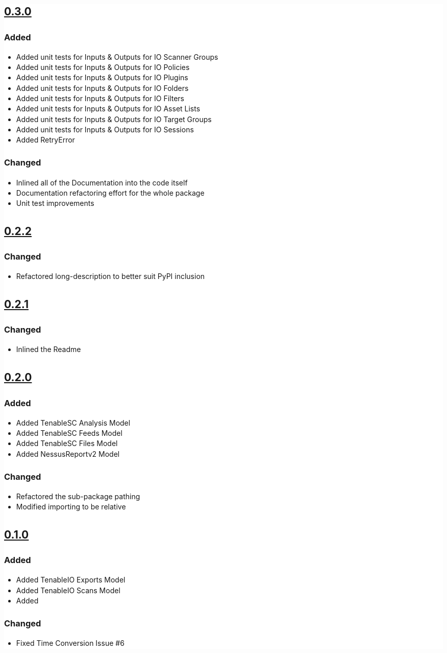 [0.3.1]: https://github.com/tenable/pyTenable/compare/0.3.0...0.3.1


## [0.3.0]
### Added
- Added unit tests for Inputs & Outputs for IO Scanner Groups
- Added unit tests for Inputs & Outputs for IO Policies
- Added unit tests for Inputs & Outputs for IO Plugins
- Added unit tests for Inputs & Outputs for IO Folders
- Added unit tests for Inputs & Outputs for IO Filters
- Added unit tests for Inputs & Outputs for IO Asset Lists
- Added unit tests for Inputs & Outputs for IO Target Groups
- Added unit tests for Inputs & Outputs for IO Sessions
- Added RetryError

### Changed
- Inlined all of the Documentation into the code itself
- Documentation refactoring effort for the whole package
- Unit test improvements

[0.3.0]: https://github.com/tenable/pyTenable/compare/0.2.2...0.3.0


## [0.2.2]
### Changed
- Refactored long-description to better suit PyPI inclusion

[0.2.2]: https://github.com/tenable/pyTenable/compare/0.2.1...0.2.2


## [0.2.1]
### Changed
- Inlined the Readme

[0.2.1]: https://github.com/tenable/pyTenable/compare/0.2.0...0.2.1


## [0.2.0]
### Added
- Added TenableSC Analysis Model
- Added TenableSC Feeds Model
- Added TenableSC Files Model
- Added NessusReportv2 Model

### Changed
- Refactored the sub-package pathing
- Modified importing to be relative

[0.2.0]: https://github.com/tenable/pyTenable/compare/0.1.0...0.2.0


## [0.1.0]
### Added
- Added TenableIO Exports Model
- Added TenableIO Scans Model
- Added

### Changed
- Fixed Time Conversion Issue #6

[0.1.0]: https://github.com/tenable/pyTenable/compare/4ab62c61c80768a36b65ba5accef0bfe1350480e...0.1.0


[1.4.7]: https://github.com/tenable/pyTenable/compare/1.4.6...1.4.7
[1.4.6]: https://github.com/tenable/pyTenable/compare/1.4.4...1.4.6
[1.4.4]: https://github.com/tenable/pyTenable/compare/1.4.3...1.4.4
[1.4.3]: https://github.com/tenable/pyTenable/compare/1.4.2...1.4.3
[1.4.2]: https://github.com/tenable/pyTenable/compare/1.3.3...1.4.2
[1.3.3]: https://github.com/tenable/pyTenable/compare/1.3.1...1.3.3
[1.3.1]: https://github.com/tenable/pyTenable/compare/1.3.0...1.3.1
[1.3.0]: https://github.com/tenable/pyTenable/compare/1.2.8...1.3.0
[1.2.8]: https://github.com/tenable/pyTenable/compare/1.2.7...1.2.8
[1.2.7]: https://github.com/tenable/pyTenable/compare/1.2.6...1.2.7
[1.2.6]: https://github.com/tenable/pyTenable/compare/1.2.5...1.2.6
[1.2.5]: https://github.com/tenable/pyTenable/compare/1.2.3...1.2.5
[1.2.3]: https://github.com/tenable/pyTenable/compare/1.2.2...1.2.3
[1.2.2]: https://github.com/tenable/pyTenable/compare/1.2.1...1.2.2
[1.2.1]: https://github.com/tenable/pyTenable/compare/1.2.0...1.2.1
[1.2.0]: https://github.com/tenable/pyTenable/compare/1.1.3...1.2.0
[1.1.3]: https://github.com/tenable/pyTenable/compare/1.1.2...1.1.3
[1.1.2]: https://github.com/tenable/pyTenable/compare/1.1.1...1.1.2
[1.1.1]: https://github.com/tenable/pyTenable/compare/1.1.0...1.1.1
[1.1.0]: https://github.com/tenable/pyTenable/compare/1.0.7...1.1.0
[1.0.7]: https://github.com/tenable/pyTenable/compare/1.0.6...1.0.7
[1.0.6]: https://github.com/tenable/pyTenable/compare/1.0.5...1.0.6
[1.0.5]: https://github.com/tenable/pyTenable/compare/1.0.4...1.0.5
[1.0.4]: https://github.com/tenable/pyTenable/compare/1.0.3...1.0.4
[1.0.3]: https://github.com/tenable/pyTenable/compare/1.0.2...1.0.3
[1.0.2]: https://github.com/tenable/pyTenable/compare/1.0.1...1.0.2
[1.0.1]: https://github.com/tenable/pyTenable/compare/1.0.0...1.0.1
[1.0.0]: https://github.com/tenable/pyTenable/compare/0.3.29...1.0.0
[0.3.29]: https://github.com/tenable/pyTenable/compare/0.3.28...0.3.29
[0.3.28]: https://github.com/tenable/pyTenable/compare/0.3.27...0.3.28
[0.3.27]: https://github.com/tenable/pyTenable/compare/0.3.26...0.3.27
[0.3.26]: https://github.com/tenable/pyTenable/compare/0.3.25...0.3.26
[0.3.25]: https://github.com/tenable/pyTenable/compare/0.3.24...0.3.25
[0.3.24]: https://github.com/tenable/pyTenable/compare/0.3.23...0.3.24
[0.3.23]: https://github.com/tenable/pyTenable/compare/0.3.22...0.3.23
[0.3.22]: https://github.com/tenable/pyTenable/compare/0.3.21...0.3.22
[0.3.21]: https://github.com/tenable/pyTenable/compare/0.3.20...0.3.21
[0.3.20]: https://github.com/tenable/pyTenable/compare/0.3.19...0.3.20
[0.3.19]: https://github.com/tenable/pyTenable/compare/0.3.18...0.3.19
[0.3.18]: https://github.com/tenable/pyTenable/compare/0.3.17...0.3.18
[0.3.17]: https://github.com/tenable/pyTenable/compare/0.3.16...0.3.17
[0.3.16]: https://github.com/tenable/pyTenable/compare/0.3.15...0.3.16
[0.3.15]: https://github.com/tenable/pyTenable/compare/0.3.14...0.3.15
[0.3.14]: https://github.com/tenable/pyTenable/compare/0.3.13...0.3.14
[0.3.13]: https://github.com/tenable/pyTenable/compare/0.3.12...0.3.13
[0.3.12]: https://github.com/tenable/pyTenable/compare/0.3.11...0.3.12
[0.3.11]: https://github.com/tenable/pyTenable/compare/0.3.10...0.3.11
[0.3.10]: https://github.com/tenable/pyTenable/compare/0.3.9...0.3.10
[0.3.9]: https://github.com/tenable/pyTenable/compare/0.3.8...0.3.9
[0.3.8]: https://github.com/tenable/pyTenable/compare/0.3.7...0.3.8
[0.3.7]: https://github.com/tenable/pyTenable/compare/0.3.6...0.3.7
[0.3.6]: https://github.com/tenable/pyTenable/compare/0.3.5...0.3.6
[0.3.5]: https://github.com/tenable/pyTenable/compare/0.3.4...0.3.5
[0.3.4]: https://github.com/tenable/pyTenable/compare/0.3.3...0.3.4
[0.3.3]: https://github.com/tenable/pyTenable/compare/0.3.2...0.3.3
[0.3.2]: https://github.com/tenable/pyTenable/compare/0.3.1...0.3.2